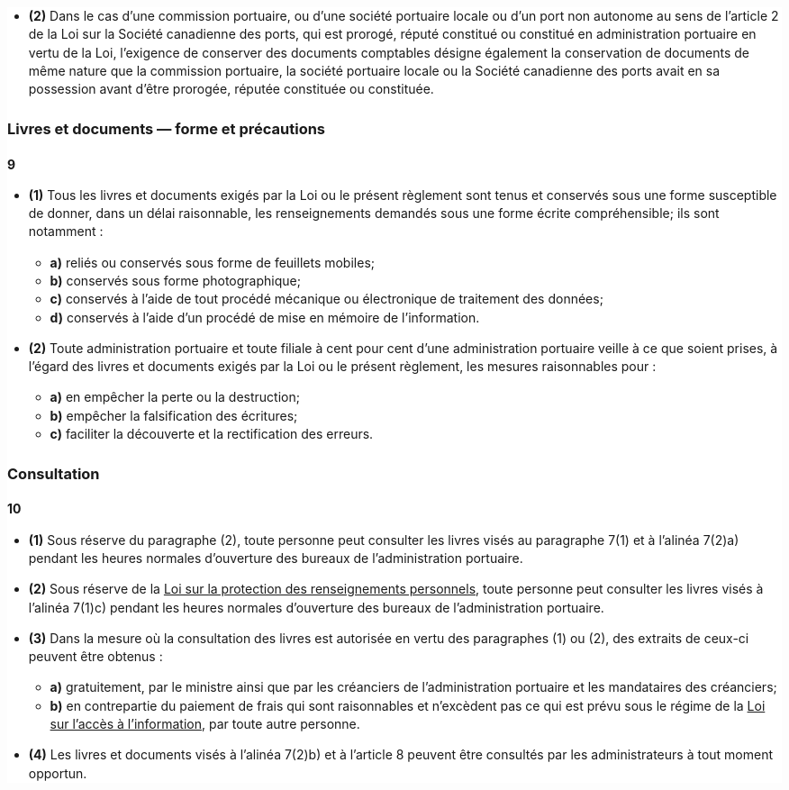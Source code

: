 - **(2)** Dans le cas d’une commission portuaire, ou d’une société portuaire locale ou d’un port non autonome au sens de l’article 2 de la Loi sur la Société canadienne des ports, qui est prorogé, réputé constitué ou constitué en administration portuaire en vertu de la Loi, l’exigence de conserver des documents comptables désigne également la conservation de documents de même nature que la commission portuaire, la société portuaire locale ou la Société canadienne des ports avait en sa possession avant d’être prorogée, réputée constituée ou constituée.




### Livres et documents — forme et précautions


**9** 

- **(1)** Tous les livres et documents exigés par la Loi ou le présent règlement sont tenus et conservés sous une forme susceptible de donner, dans un délai raisonnable, les renseignements demandés sous une forme écrite compréhensible; ils sont notamment :
	- **a)** reliés ou conservés sous forme de feuillets mobiles;
	- **b)** conservés sous forme photographique;
	- **c)** conservés à l’aide de tout procédé mécanique ou électronique de traitement des données;
	- **d)** conservés à l’aide d’un procédé de mise en mémoire de l’information.

- **(2)** Toute administration portuaire et toute filiale à cent pour cent d’une administration portuaire veille à ce que soient prises, à l’égard des livres et documents exigés par la Loi ou le présent règlement, les mesures raisonnables pour :
	- **a)** en empêcher la perte ou la destruction;
	- **b)** empêcher la falsification des écritures;
	- **c)** faciliter la découverte et la rectification des erreurs.




### Consultation


**10** 

- **(1)** Sous réserve du paragraphe (2), toute personne peut consulter les livres visés au paragraphe 7(1) et à l’alinéa 7(2)a) pendant les heures normales d’ouverture des bureaux de l’administration portuaire.

- **(2)** Sous réserve de la [Loi sur la protection des renseignements personnels](/fr/Lois/Lois%20révisées%20du%20Canada/P/P-21.md), toute personne peut consulter les livres visés à l’alinéa 7(1)c) pendant les heures normales d’ouverture des bureaux de l’administration portuaire.

- **(3)** Dans la mesure où la consultation des livres est autorisée en vertu des paragraphes (1) ou (2), des extraits de ceux-ci peuvent être obtenus :
	- **a)** gratuitement, par le ministre ainsi que par les créanciers de l’administration portuaire et les mandataires des créanciers;
	- **b)** en contrepartie du paiement de frais qui sont raisonnables et n’excèdent pas ce qui est prévu sous le régime de la [Loi sur l’accès à l’information](/fr/Lois/Lois%20révisées%20du%20Canada/A/A-1.md), par toute autre personne.

- **(4)** Les livres et documents visés à l’alinéa 7(2)b) et à l’article 8 peuvent être consultés par les administrateurs à tout moment opportun.


